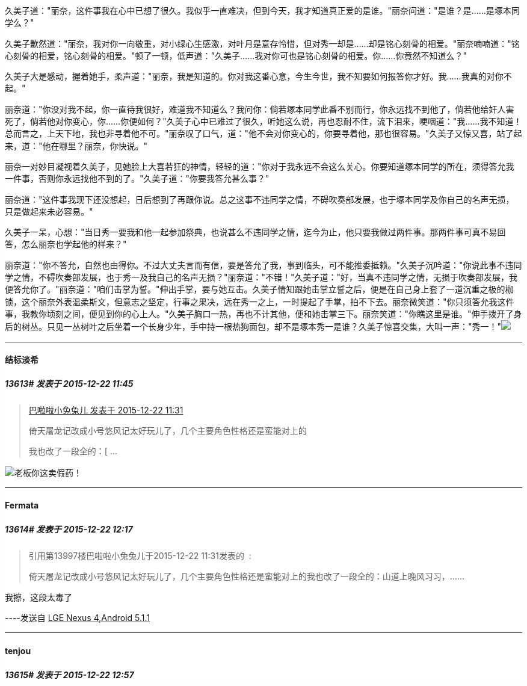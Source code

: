 
久美子道："丽奈，这件事我在心中已想了很久。我似乎一直难决，但到今天，我才知道真正爱的是谁。"丽奈问道："是谁？是……是塚本同学么？"


久美子歉然道："丽奈，我对你一向敬重，对小绿心生感激，对叶月是意存怜惜，但对秀一却是……却是铭心刻骨的相爱。"丽奈喃喃道："铭心刻骨的相爱，铭心刻骨的相爱。"顿了一顿，低声道："久美子……我对你可也是铭心刻骨的相爱。你……你竟然不知道么？"


久美子大是感动，握着她手，柔声道："丽奈，我是知道的。你对我这番心意，今生今世，我不知要如何报答你才好。我……我真的对你不起。"


丽奈道："你没对我不起，你一直待我很好，难道我不知道么？我问你：倘若塚本同学此番不别而行，你永远找不到他了，倘若他给奸人害死了，倘若他对你变心，你……你便如何？"久美子心中已难过了很久，听她这么说，再也忍耐不住，流下泪来，哽咽道："我……我不知道！总而言之，上天下地，我也非寻着他不可。"丽奈叹了口气，道："他不会对你变心的，你要寻着他，那也很容易。"久美子又惊又喜，站了起来，道："他在哪里？丽奈，你快说。"


丽奈一对妙目凝视着久美子，见她脸上大喜若狂的神情，轻轻的道："你对于我永远不会这么关心。你要知道塚本同学的所在，须得答允我一件事，否则你永远找他不到的了。"久美子道："你要我答允甚么事？"


丽奈道："这件事我现下还没想起，日后想到了再跟你说。总之这事不违同学之情，不碍吹奏部发展，也于塚本同学及你自己的名声无损，只是做起来未必容易。"


久美子一呆，心想："当日秀一要我和他一起参加祭典，也说甚么不违同学之情，迄今为止，他只要我做过两件事。那两件事可真不易回答，怎么丽奈也学起他的样来？"


丽奈道："你不答允，自然也由得你。不过大丈夫言而有信，要是答允了我，事到临头，可不能推委抵赖。"久美子沉吟道："你说此事不违同学之情，不碍吹奏部发展，也于秀一及我自己的名声无损？"丽奈道："不错！"久美子道："好，当真不违同学之情，无损于吹奏部发展，我便答允你了。"丽奈道："咱们击掌为誓。"伸出手掌，要与她互击。久美子情知跟她击掌立誓之后，便是在自己身上套了一道沉重之极的枷锁，这个丽奈外表温柔斯文，但意志之坚定，行事之果决，远在秀一之上，一时提起了手掌，拍不下去。丽奈微笑道："你只须答允我这件事，我教你顷刻之间，便见到你的心上人。"久美子胸口一热，再也不计其他，便和她击掌三下。丽奈笑道："你瞧这里是谁。"伸手拨开了身后的树丛。只见一丛树叶之后坐着一个长身少年，手中持一根热狗面包，却不是塚本秀一是谁？久美子惊喜交集，大叫一声："秀一！"<img src="https://static.saraba1st.com/image/smiley/face/10.gif" referrerpolicy="no-referrer">


-----

####  结标淡希  
##### 13613#       发表于 2015-12-22 11:45


<blockquote><a href="httphttps://bbs.saraba1st.com/2b/forum.php?mod=redirect&amp;goto=findpost&amp;pid=31089928&amp;ptid=1085129" target="_blank">巴啦啦小兔兔儿 发表于 2015-12-22 11:31</a>

倚天屠龙记改成小号悠风记太好玩儿了，几个主要角色性格还是蛮能对上的


我也改了一段全的：[ ...</blockquote>
<img src="https://static.saraba1st.com/image/smiley/face/01.gif" referrerpolicy="no-referrer">老板你这卖假药！


-----

####  Fermata  
##### 13614#       发表于 2015-12-22 12:17


<blockquote>引用第13997楼巴啦啦小兔兔儿于2015-12-22 11:31发表的  :

倚天屠龙记改成小号悠风记太好玩儿了，几个主要角色性格还是蛮能对上的我也改了一段全的：山道上晚风习习，......</blockquote>
我擦，这段太毒了


----发送自 [LGE Nexus 4,Android 5.1.1](http://stage1.5j4m.com/?1.19)


-----

####  tenjou  
##### 13615#       发表于 2015-12-22 12:57
